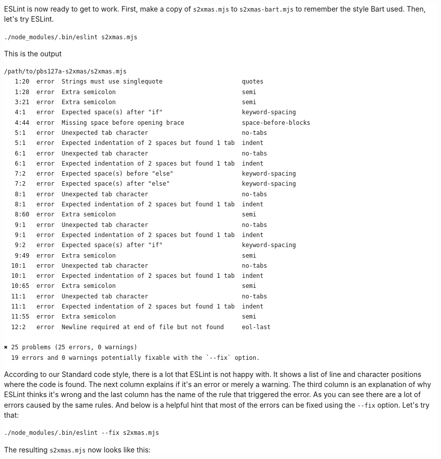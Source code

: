 ESLint is now ready to get to work. First, make a copy of `s2xmas.mjs` to `s2xmas-bart.mjs` to remember the style Bart used.
Then, let's try ESLint.

```shell
./node_modules/.bin/eslint s2xmas.mjs
```

This is the output

```
/path/to/pbs127a-s2xmas/s2xmas.mjs
   1:20  error  Strings must use singlequote                      quotes
   1:28  error  Extra semicolon                                   semi
   3:21  error  Extra semicolon                                   semi
   4:1   error  Expected space(s) after "if"                      keyword-spacing
   4:44  error  Missing space before opening brace                space-before-blocks
   5:1   error  Unexpected tab character                          no-tabs
   5:1   error  Expected indentation of 2 spaces but found 1 tab  indent
   6:1   error  Unexpected tab character                          no-tabs
   6:1   error  Expected indentation of 2 spaces but found 1 tab  indent
   7:2   error  Expected space(s) before "else"                   keyword-spacing
   7:2   error  Expected space(s) after "else"                    keyword-spacing
   8:1   error  Unexpected tab character                          no-tabs
   8:1   error  Expected indentation of 2 spaces but found 1 tab  indent
   8:60  error  Extra semicolon                                   semi
   9:1   error  Unexpected tab character                          no-tabs
   9:1   error  Expected indentation of 2 spaces but found 1 tab  indent
   9:2   error  Expected space(s) after "if"                      keyword-spacing
   9:49  error  Extra semicolon                                   semi
  10:1   error  Unexpected tab character                          no-tabs
  10:1   error  Expected indentation of 2 spaces but found 1 tab  indent
  10:65  error  Extra semicolon                                   semi
  11:1   error  Unexpected tab character                          no-tabs
  11:1   error  Expected indentation of 2 spaces but found 1 tab  indent
  11:55  error  Extra semicolon                                   semi
  12:2   error  Newline required at end of file but not found     eol-last

✖ 25 problems (25 errors, 0 warnings)
  19 errors and 0 warnings potentially fixable with the `--fix` option.
```

According to our Standard code style, there is a lot that ESLint is not happy with. It shows a list of line and character positions where the code is found. The next column explains if it's an error or merely a warning. The third column is an explanation of why ESLint thinks it's wrong and the last column has the name of the rule that triggered the error.
As you can see there are a lot of errors caused by the same rules. And below is a helpful hint that most of the errors can be fixed using the `--fix` option. Let's try that:

```shell
./node_modules/.bin/eslint --fix s2xmas.mjs
```

The resulting `s2xmas.mjs` now looks like this:
